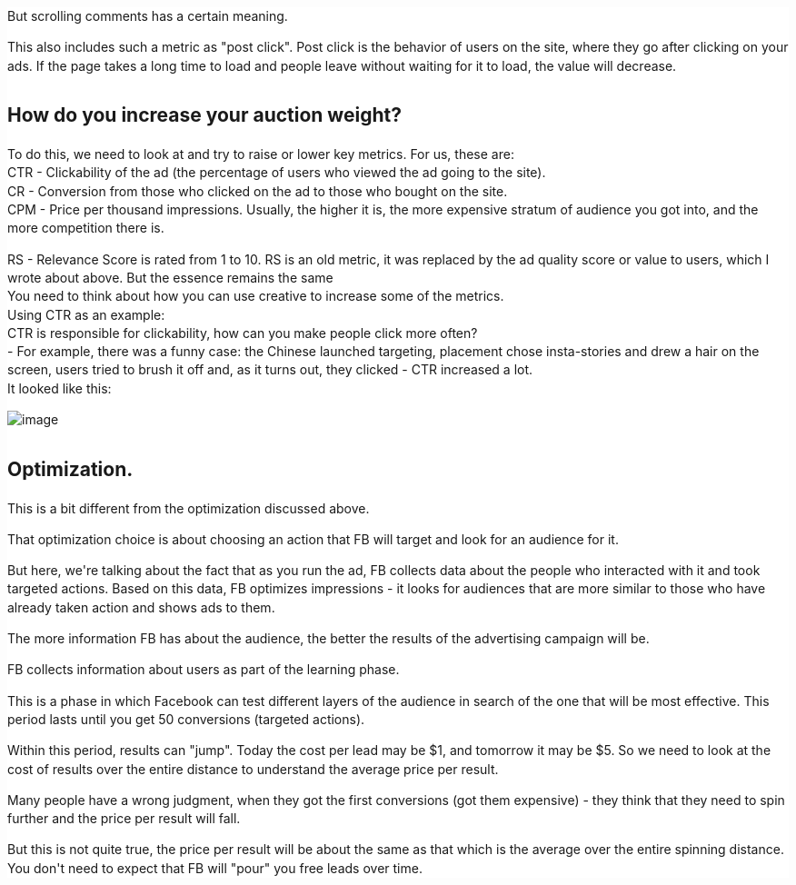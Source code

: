 But scrolling comments has a certain meaning.

This also includes such a metric as "post click". Post click is the behavior of users on the site, where they go after clicking on your ads. If the page takes a long time to load and people leave without waiting for it to load, the value will decrease.

## How do you increase your auction weight?

To do this, we need to look at and try to raise or lower key metrics. For us, these are:  
CTR \- Clickability of the ad (the percentage of users who viewed the ad going to the site).  
CR \- Conversion from those who clicked on the ad to those who bought on the site.  
CPM \- Price per thousand impressions. Usually, the higher it is, the more expensive stratum of audience you got into, and the more competition there is.  
   
RS \- Relevance Score is rated from 1 to 10\. RS is an old metric, it was replaced by the ad quality score or value to users, which I wrote about above. But the essence remains the same  
You need to think about how you can use creative to increase some of the metrics.  
Using CTR as an example:  
CTR is responsible for clickability, how can you make people click more often?  
\- For example, there was a funny case: the Chinese launched targeting, placement chose insta-stories and drew a hair on the screen, users tried to brush it off and, as it turns out, they clicked \- CTR increased a lot.  
It looked like this:  

![image](/img/4.3/image3.jpg)

## Optimization.

This is a bit different from the optimization discussed above.

That optimization choice is about choosing an action that FB will target and look for an audience for it. 

But here, we're talking about the fact that as you run the ad, FB collects data about the people who interacted with it and took targeted actions. Based on this data, FB optimizes impressions \- it looks for audiences that are more similar to those who have already taken action and shows ads to them.

The more information FB has about the audience, the better the results of the advertising campaign will be.

FB collects information about users as part of the learning phase.

This is a phase in which Facebook can test different layers of the audience in search of the one that will be most effective. This period lasts until you get 50 conversions (targeted actions).

Within this period, results can "jump". Today the cost per lead may be $1, and tomorrow it may be $5. So we need to look at the cost of results over the entire distance to understand the average price per result.

Many people have a wrong judgment, when they got the first conversions (got them expensive) \- they think that they need to spin further and the price per result will fall.

But this is not quite true, the price per result will be about the same as that which is the average over the entire spinning distance. You don't need to expect that FB will "pour" you free leads over time.
